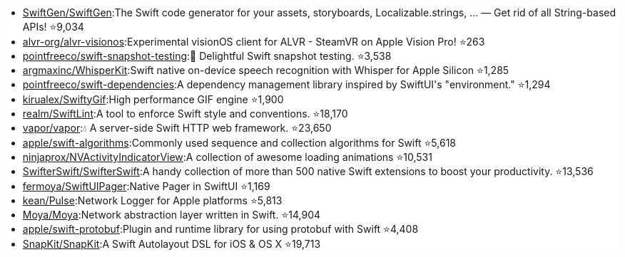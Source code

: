 * [SwiftGen/SwiftGen](https://github.com/SwiftGen/SwiftGen):The Swift code generator for your assets, storyboards, Localizable.strings, … — Get rid of all String-based APIs! ⭐9,034
* [alvr-org/alvr-visionos](https://github.com/alvr-org/alvr-visionos):Experimental visionOS client for ALVR - SteamVR on Apple Vision Pro! ⭐263
* [pointfreeco/swift-snapshot-testing](https://github.com/pointfreeco/swift-snapshot-testing):📸 Delightful Swift snapshot testing. ⭐3,538
* [argmaxinc/WhisperKit](https://github.com/argmaxinc/WhisperKit):Swift native on-device speech recognition with Whisper for Apple Silicon ⭐1,285
* [pointfreeco/swift-dependencies](https://github.com/pointfreeco/swift-dependencies):A dependency management library inspired by SwiftUI's "environment." ⭐1,294
* [kirualex/SwiftyGif](https://github.com/kirualex/SwiftyGif):High performance GIF engine ⭐1,900
* [realm/SwiftLint](https://github.com/realm/SwiftLint):A tool to enforce Swift style and conventions. ⭐18,170
* [vapor/vapor](https://github.com/vapor/vapor):💧 A server-side Swift HTTP web framework. ⭐23,650
* [apple/swift-algorithms](https://github.com/apple/swift-algorithms):Commonly used sequence and collection algorithms for Swift ⭐5,618
* [ninjaprox/NVActivityIndicatorView](https://github.com/ninjaprox/NVActivityIndicatorView):A collection of awesome loading animations ⭐10,531
* [SwifterSwift/SwifterSwift](https://github.com/SwifterSwift/SwifterSwift):A handy collection of more than 500 native Swift extensions to boost your productivity. ⭐13,536
* [fermoya/SwiftUIPager](https://github.com/fermoya/SwiftUIPager):Native Pager in SwiftUI ⭐1,169
* [kean/Pulse](https://github.com/kean/Pulse):Network Logger for Apple platforms ⭐5,813
* [Moya/Moya](https://github.com/Moya/Moya):Network abstraction layer written in Swift. ⭐14,904
* [apple/swift-protobuf](https://github.com/apple/swift-protobuf):Plugin and runtime library for using protobuf with Swift ⭐4,408
* [SnapKit/SnapKit](https://github.com/SnapKit/SnapKit):A Swift Autolayout DSL for iOS & OS X ⭐19,713
